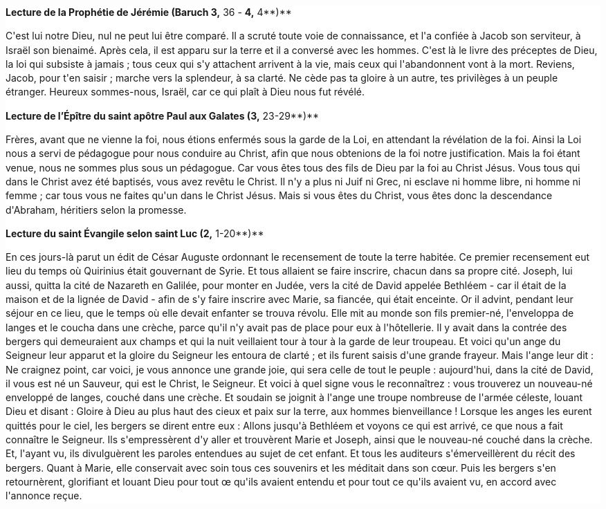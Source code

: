 **Lecture de la Prophétie de Jérémie \(Baruch 3,** 36 - **4,** 4**\)**

C'est lui notre Dieu, nul ne peut lui être comparé. Il a scruté toute voie de connaissance, et l'a confiée à Jacob son
serviteur, à Israël son bienaimé. Après cela, il est apparu sur la terre et il a conversé avec les hommes. C'est là le livre des
préceptes de Dieu, la loi qui subsiste à jamais ; tous ceux qui s'y attachent arrivent à la vie, mais ceux qui l'abandonnent
vont à la mort. Reviens, Jacob, pour t'en saisir ; marche vers la splendeur, à sa clarté. Ne cède pas ta gloire à un autre, tes
privilèges à un peuple étranger. Heureux sommes-nous, Israël, car ce qui plaît à Dieu nous fut révélé.

**Lecture de l’Épître du saint apôtre Paul aux Galates \(3,** 23-29**\)**

Frères, avant que ne vienne la foi, nous étions enfermés sous la garde de la Loi, en attendant la révélation de la foi. Ainsi la
Loi nous a servi de pédagogue pour nous conduire au Christ, afin que nous obtenions de la foi notre justification. Mais la foi
étant venue, nous ne sommes plus sous un pédagogue. Car vous êtes tous des fils de Dieu par la foi au Christ Jésus. Vous tous
qui dans le Christ avez été baptisés, vous avez revêtu le Christ. Il n'y a plus ni Juif ni Grec, ni esclave ni homme libre, ni
homme ni femme ; car tous vous ne faites qu'un dans le Christ Jésus. Mais si vous êtes du Christ, vous êtes donc la descendance
d'Abraham, héritiers selon la promesse.

**Lecture du saint Évangile selon saint Luc \(2,** 1-20**\)**

En ces jours-là parut un édit de César Auguste ordonnant le recensement de toute la terre habitée. Ce premier recensement eut
lieu du temps où Quirinius était gouvernant de Syrie. Et tous allaient se faire inscrire, chacun dans sa propre cité. Joseph,
lui aussi, quitta la cité de Nazareth en Galilée, pour monter en Judée, vers la cité de David appelée Bethléem - car il était de
la maison et de la lignée de David - afin de s'y faire inscrire avec Marie, sa fiancée, qui était enceinte. Or il advint,
pendant leur séjour en ce lieu, que le temps où elle devait enfanter se trouva révolu. Elle mit au monde son fils premier-né,
l'enveloppa de langes et le coucha dans une crèche, parce qu'il n'y avait pas de place pour eux à l'hôtellerie. Il y avait dans
la contrée des bergers qui demeuraient aux champs et qui la nuit veillaient tour à tour à la garde de leur troupeau. Et voici
qu'un ange du Seigneur leur apparut et la gloire du Seigneur les entoura de clarté ; et ils furent saisis d'une grande frayeur.
Mais l'ange leur dit : Ne craignez point, car voici, je vous annonce une grande joie, qui sera celle de tout le peuple :
aujourd'hui, dans la cité de David, il vous est né un Sauveur, qui est le Christ, le Seigneur. Et voici à quel signe vous le
reconnaîtrez : vous trouverez un nouveau-né enveloppé de langes, couché dans une crèche. Et soudain se joignit à l'ange une
troupe nombreuse de l'armée céleste, louant Dieu et disant : Gloire à Dieu au plus haut des cieux et paix sur la terre, aux
hommes bienveillance ! Lorsque les anges les eurent quittés pour le ciel, les bergers se dirent entre eux : Allons jusqu'à
Bethléem et voyons ce qui est arrivé, ce que nous a fait connaître le Seigneur. Ils s'empressèrent d'y aller et trouvèrent Marie
et Joseph, ainsi que le nouveau-né couché dans la crèche. Et, l'ayant vu, ils divulguèrent les paroles entendues au sujet de cet
enfant. Et tous les auditeurs s'émerveillèrent du récit des bergers. Quant à Marie, elle conservait avec soin tous ces souvenirs
et les méditait dans son cœur. Puis les bergers s'en retournèrent, glorifiant et louant Dieu pour tout œ qu'ils avaient entendu
et pour tout ce qu'ils avaient vu, en accord avec l'annonce reçue.
